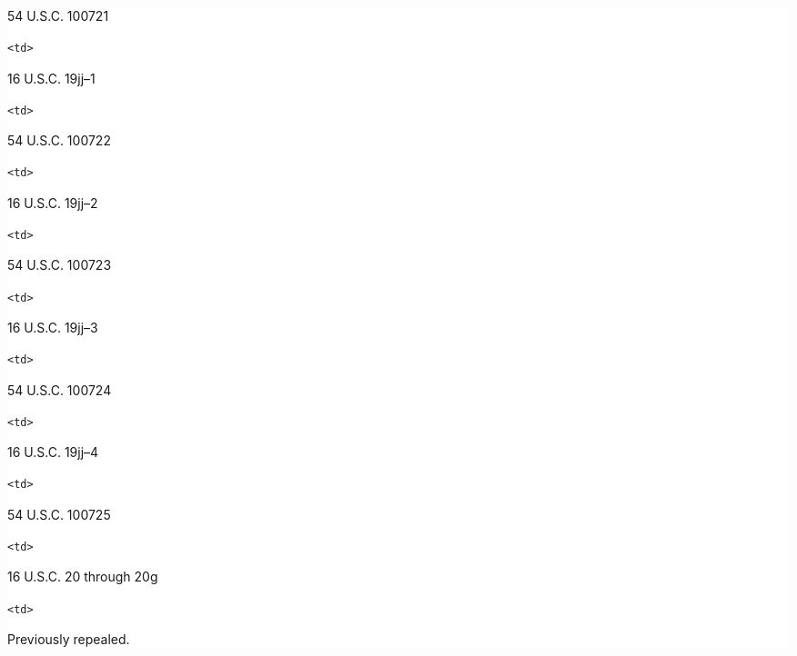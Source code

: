 54 U.S.C. 100721  </td>

  </tr>

  <tr>

    <td> 

16 U.S.C. 19jj–1  </td>

    <td> 

54 U.S.C. 100722  </td>

  </tr>

  <tr>

    <td> 

16 U.S.C. 19jj–2  </td>

    <td> 

54 U.S.C. 100723  </td>

  </tr>

  <tr>

    <td> 

16 U.S.C. 19jj–3  </td>

    <td> 

54 U.S.C. 100724  </td>

  </tr>

  <tr>

    <td> 

16 U.S.C. 19jj–4  </td>

    <td> 

54 U.S.C. 100725  </td>

  </tr>

  <tr>

    <td> 

16 U.S.C. 20 through 20g  </td>

    <td> 

Previously repealed.  </td>

  </tr>

  <tr>
